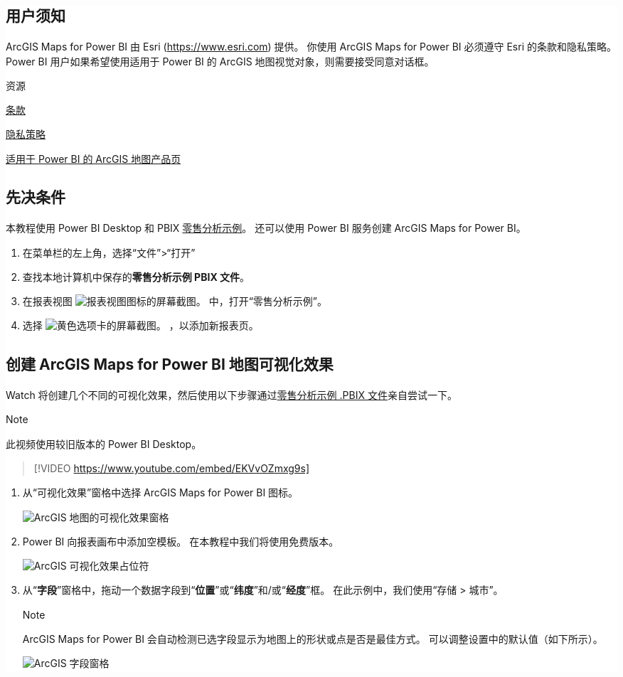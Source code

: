 ## <a name="user-consent"></a>用户须知
ArcGIS Maps for Power BI 由 Esri (https://www.esri.com) 提供。 你使用 ArcGIS Maps for Power BI 必须遵守 Esri 的条款和隐私策略。 Power BI 用户如果希望使用适用于 Power BI 的 ArcGIS 地图视觉对象，则需要接受同意对话框。

资源

[条款](https://go.microsoft.com/fwlink/?LinkID=826322)

[隐私策略](https://go.microsoft.com/fwlink/?LinkID=826323)

[适用于 Power BI 的 ArcGIS 地图产品页](https://www.esri.com/powerbi)


## <a name="prerequisites"></a>先决条件

本教程使用 Power BI Desktop 和 PBIX [零售分析示例](https://download.microsoft.com/download/9/6/D/96DDC2FF-2568-491D-AAFA-AFDD6F763AE3/Retail%20Analysis%20Sample%20PBIX.pbix)。 还可以使用 Power BI 服务创建 ArcGIS Maps for Power BI。 

1. 在菜单栏的左上角，选择“文件”\>“打开” 
   
2. 查找本地计算机中保存的**零售分析示例 PBIX 文件**。

1. 在报表视图 ![报表视图图标的屏幕截图。](media/power-bi-visualization-kpi/power-bi-report-view.png) 中，打开“零售分析示例”。

1. 选择 ![黄色选项卡的屏幕截图。](media/power-bi-visualization-kpi/power-bi-yellow-tab.png) ，以添加新报表页。

   
## <a name="create-an-arcgis-maps-for-power-bi-map-visualization"></a>创建 ArcGIS Maps for Power BI 地图可视化效果

Watch 将创建几个不同的可视化效果，然后使用以下步骤通过[零售分析示例 .PBIX 文件](../create-reports/sample-datasets.md)亲自尝试一下。
    

   > [!NOTE]
   > 此视频使用较旧版本的 Power BI Desktop。
   > 

> [!VIDEO https://www.youtube.com/embed/EKVvOZmxg9s]


1. 从“可视化效果”窗格中选择 ArcGIS Maps for Power BI 图标。
   
    ![ArcGIS 地图的可视化效果窗格](media/power-bi-visualization-arcgis/power-bi-viz-pane.png)    

2. Power BI 向报表画布中添加空模板。 在本教程中我们将使用免费版本。
   
   ![ArcGIS 可视化效果占位符](media/power-bi-visualization-arcgis/power-bi-sign-in.png)


3. 从“**字段**”窗格中，拖动一个数据字段到“**位置**”或“**纬度**”和/或“**经度**”框。 在此示例中，我们使用“存储 > 城市”。
   
   > [!NOTE]
   > ArcGIS Maps for Power BI 会自动检测已选字段显示为地图上的形状或点是否是最佳方式。 可以调整设置中的默认值（如下所示）。
   > 
   > 
   
    ![ArcGIS 字段窗格](media/power-bi-visualization-arcgis/power-bi-fields-pane3new.png)
